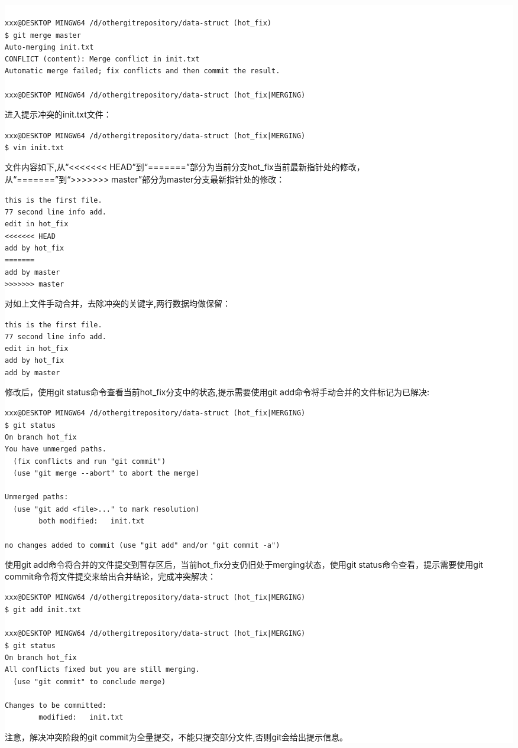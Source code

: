 ```shell

xxx@DESKTOP MINGW64 /d/othergitrepository/data-struct (hot_fix)
$ git merge master
Auto-merging init.txt
CONFLICT (content): Merge conflict in init.txt
Automatic merge failed; fix conflicts and then commit the result.

xxx@DESKTOP MINGW64 /d/othergitrepository/data-struct (hot_fix|MERGING)
```
进入提示冲突的init.txt文件：
```shell
xxx@DESKTOP MINGW64 /d/othergitrepository/data-struct (hot_fix|MERGING)
$ vim init.txt
```
文件内容如下,从“<<<<<<< HEAD”到“=======”部分为当前分支hot_fix当前最新指针处的修改，  
从“=======”到“>>>>>>> master”部分为master分支最新指针处的修改：
```
this is the first file.
77 second line info add.
edit in hot_fix
<<<<<<< HEAD
add by hot_fix
=======
add by master
>>>>>>> master
```
对如上文件手动合并，去除冲突的关键字,两行数据均做保留：
```
this is the first file.
77 second line info add.
edit in hot_fix
add by hot_fix
add by master
```
修改后，使用git status命令查看当前hot_fix分支中的状态,提示需要使用git add命令将手动合并的文件标记为已解决:
```shell
xxx@DESKTOP MINGW64 /d/othergitrepository/data-struct (hot_fix|MERGING)
$ git status
On branch hot_fix
You have unmerged paths.
  (fix conflicts and run "git commit")
  (use "git merge --abort" to abort the merge)

Unmerged paths:
  (use "git add <file>..." to mark resolution)
        both modified:   init.txt

no changes added to commit (use "git add" and/or "git commit -a")
```
使用git add命令将合并的文件提交到暂存区后，当前hot_fix分支仍旧处于merging状态，使用git status命令查看，提示需要使用git commit命令将文件提交来给出合并结论，完成冲突解决：
```shell
xxx@DESKTOP MINGW64 /d/othergitrepository/data-struct (hot_fix|MERGING)
$ git add init.txt

xxx@DESKTOP MINGW64 /d/othergitrepository/data-struct (hot_fix|MERGING)
$ git status
On branch hot_fix
All conflicts fixed but you are still merging.
  (use "git commit" to conclude merge)

Changes to be committed:
        modified:   init.txt
```
注意，解决冲突阶段的git commit为全量提交，不能只提交部分文件,否则git会给出提示信息。  